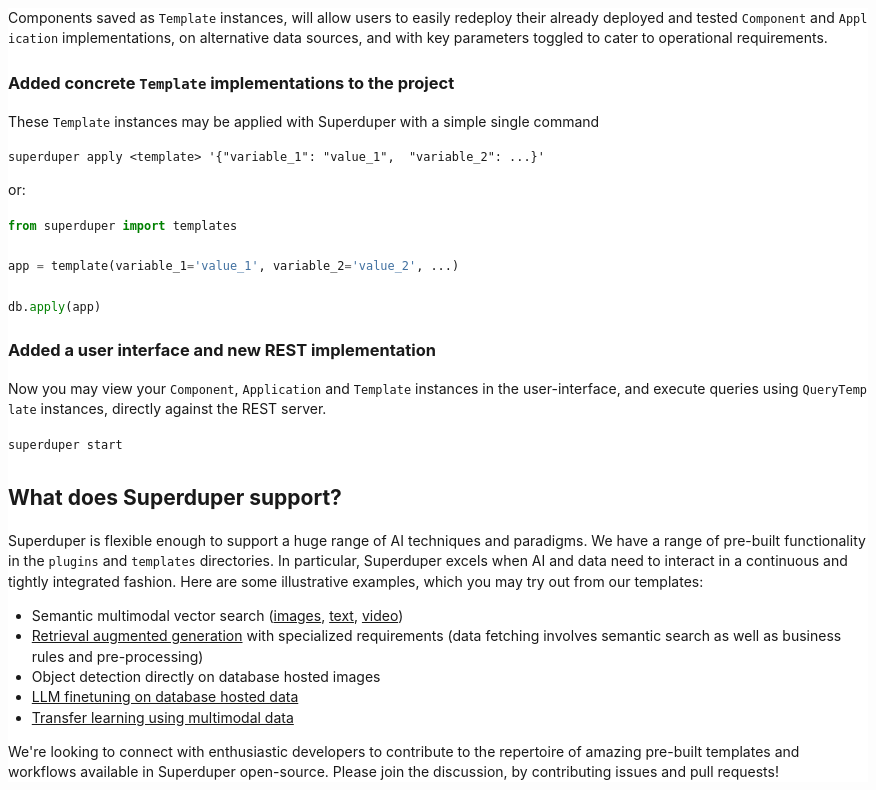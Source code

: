 Components saved as `Template` instances, will allow users to easily redeploy their already deployed and tested `Component` and `Application` implementations, on alternative data sources, and with key parameters toggled to cater to operational requirements.

### Added concrete `Template` implementations to the project

These `Template` instances may be applied with Superduper with a simple single command

```
superduper apply <template> '{"variable_1": "value_1",  "variable_2": ...}'
```

or:

```python
from superduper import templates

app = template(variable_1='value_1', variable_2='value_2', ...)

db.apply(app)
```

### Added a user interface and new REST implementation

Now you may view your `Component`, `Application` and `Template` instances in the user-interface, and execute queries using `QueryTemplate` instances, directly against the REST server.

```
superduper start
```

## What does Superduper support?

Superduper is flexible enough to support a huge range of AI techniques and paradigms. We have a range of pre-built functionality in the `plugins` and `templates` directories. In particular, Superduper excels when AI and data need to interact in a continuous and tightly integrated fashion. Here are some illustrative examples, which you may try out from our templates:

- Semantic multimodal vector search ([images](https://github.com/superduper-io/superduper/tree/main/templates/multimodal_image_search), [text](https://github.com/superduper-io/superduper/tree/main/templates/text_vector_search), [video](https://github.com/superduper-io/superduper/tree/main/templates/multimodal_video_search))
- [Retrieval augmented generation](https://github.com/superduper-io/superduper/tree/main/templates/retrieval_augmented_generation) with specialized requirements (data fetching involves semantic search as well as business rules and pre-processing)
- Object detection directly on database hosted images
- [LLM finetuning on database hosted data](https://github.com/superduper-io/superduper/tree/main/templates/llm_finetuning)
- [Transfer learning using multimodal data](https://github.com/superduper-io/superduper/tree/main/templates/transfer_learning)

We're looking to connect with enthusiastic developers to contribute to the repertoire of amazing pre-built templates and workflows available in Superduper open-source. Please join the discussion, by contributing issues and pull requests!
